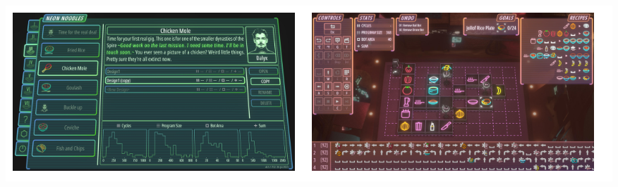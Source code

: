 <img src="../img/nn/press/screens/screen04.jpg" width="400" style="padding:10px;" />
<img src="../img/nn/press/screens/screen05.jpg" width="400" style="padding:10px;" />